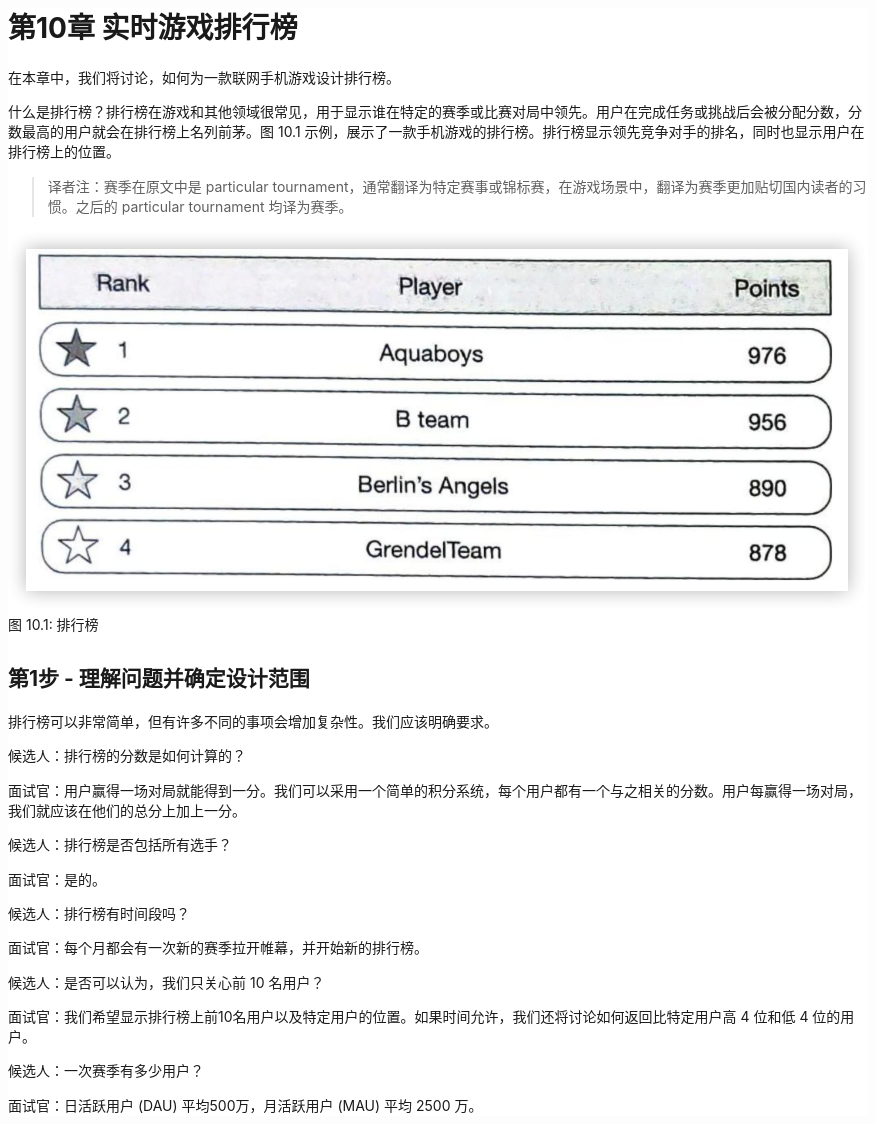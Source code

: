 # 第10章 实时游戏排行榜

在本章中，我们将讨论，如何为一款联网手机游戏设计排行榜。

什么是排行榜？排行榜在游戏和其他领域很常见，用于显示谁在特定的赛季或比赛对局中领先。用户在完成任务或挑战后会被分配分数，分数最高的用户就会在排行榜上名列前茅。图 10.1 示例，展示了一款手机游戏的排行榜。排行榜显示领先竞争对手的排名，同时也显示用户在排行榜上的位置。

> 译者注：赛季在原文中是 particular tournament，通常翻译为特定赛事或锦标赛，在游戏场景中，翻译为赛季更加贴切国内读者的习惯。之后的 particular tournament 均译为赛季。

![Figure10.1](../images/v2/chapter10/Figure10.1.png)
图 10.1: 排行榜


## 第1步 - 理解问题并确定设计范围

排行榜可以非常简单，但有许多不同的事项会增加复杂性。我们应该明确要求。

候选人：排行榜的分数是如何计算的？

面试官：用户赢得一场对局就能得到一分。我们可以采用一个简单的积分系统，每个用户都有一个与之相关的分数。用户每赢得一场对局，我们就应该在他们的总分上加上一分。

候选人：排行榜是否包括所有选手？

面试官：是的。

候选人：排行榜有时间段吗？

面试官：每个月都会有一次新的赛季拉开帷幕，并开始新的排行榜。

候选人：是否可以认为，我们只关心前 10 名用户？

面试官：我们希望显示排行榜上前10名用户以及特定用户的位置。如果时间允许，我们还将讨论如何返回比特定用户高 4 位和低 4 位的用户。

候选人：一次赛季有多少用户？

面试官：日活跃用户 (DAU) 平均500万，月活跃用户 (MAU) 平均 2500 万。
